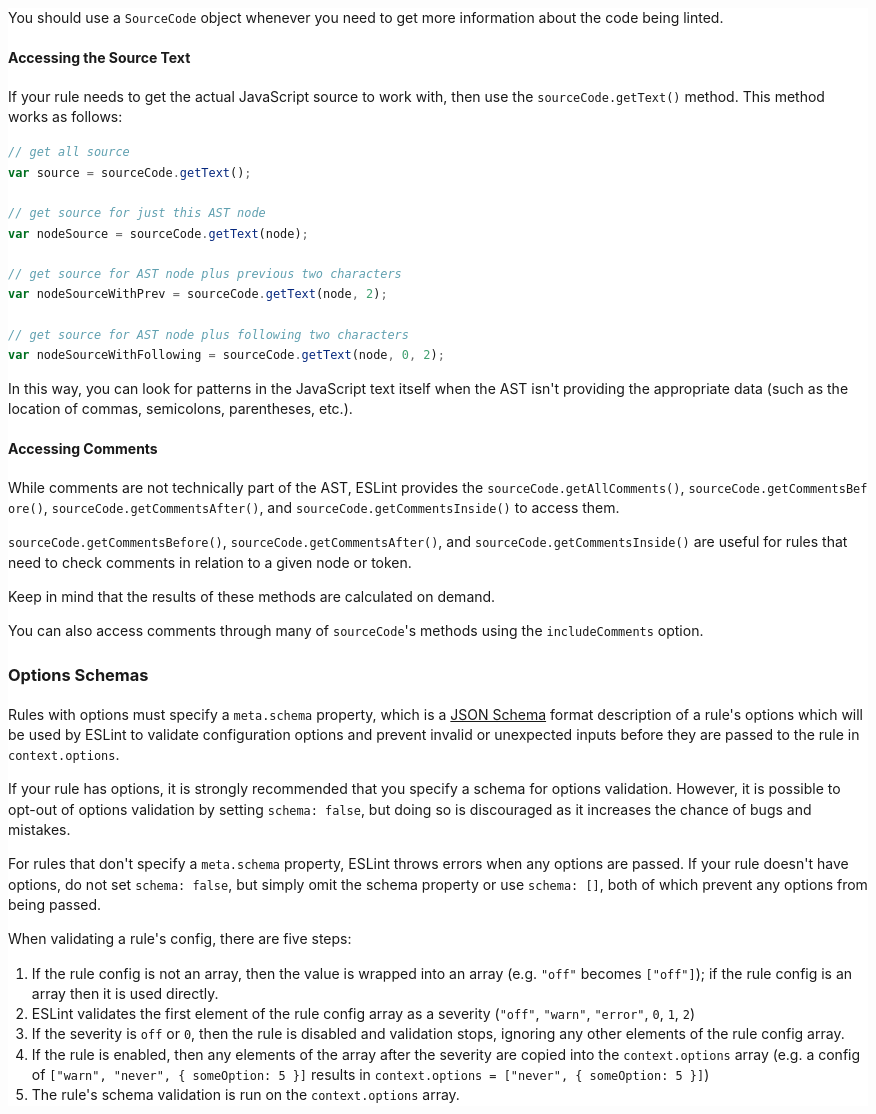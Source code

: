 You should use a `SourceCode` object whenever you need to get more information about the code being linted.

#### Accessing the Source Text

If your rule needs to get the actual JavaScript source to work with, then use the `sourceCode.getText()` method. This method works as follows:

```js
// get all source
var source = sourceCode.getText();

// get source for just this AST node
var nodeSource = sourceCode.getText(node);

// get source for AST node plus previous two characters
var nodeSourceWithPrev = sourceCode.getText(node, 2);

// get source for AST node plus following two characters
var nodeSourceWithFollowing = sourceCode.getText(node, 0, 2);
```

In this way, you can look for patterns in the JavaScript text itself when the AST isn't providing the appropriate data (such as the location of commas, semicolons, parentheses, etc.).

#### Accessing Comments

While comments are not technically part of the AST, ESLint provides the `sourceCode.getAllComments()`, `sourceCode.getCommentsBefore()`, `sourceCode.getCommentsAfter()`, and `sourceCode.getCommentsInside()` to access them.

`sourceCode.getCommentsBefore()`, `sourceCode.getCommentsAfter()`, and `sourceCode.getCommentsInside()` are useful for rules that need to check comments in relation to a given node or token.

Keep in mind that the results of these methods are calculated on demand.

You can also access comments through many of `sourceCode`'s methods using the `includeComments` option.

### Options Schemas

Rules with options must specify a `meta.schema` property, which is a [JSON Schema](https://json-schema.org/) format description of a rule's options which will be used by ESLint to validate configuration options and prevent invalid or unexpected inputs before they are passed to the rule in `context.options`.

If your rule has options, it is strongly recommended that you specify a schema for options validation. However, it is possible to opt-out of options validation by setting `schema: false`, but doing so is discouraged as it increases the chance of bugs and mistakes.

For rules that don't specify a `meta.schema` property, ESLint throws errors when any options are passed. If your rule doesn't have options, do not set `schema: false`, but simply omit the schema property or use `schema: []`, both of which prevent any options from being passed.

When validating a rule's config, there are five steps:

1. If the rule config is not an array, then the value is wrapped into an array (e.g. `"off"` becomes `["off"]`); if the rule config is an array then it is used directly.
2. ESLint validates the first element of the rule config array as a severity (`"off"`, `"warn"`, `"error"`, `0`, `1`, `2`)
3. If the severity is `off` or `0`, then the rule is disabled and validation stops, ignoring any other elements of the rule config array.
4. If the rule is enabled, then any elements of the array after the severity are copied into the `context.options` array (e.g. a config of `["warn", "never", { someOption: 5 }]` results in `context.options = ["never", { someOption: 5 }]`)
5. The rule's schema validation is run on the `context.options` array.
